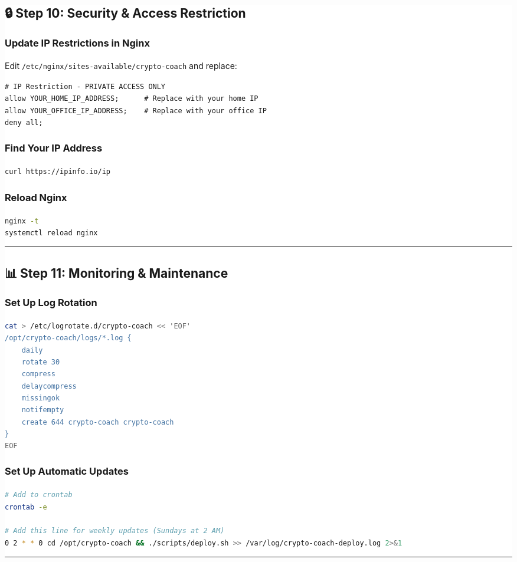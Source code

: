 
## 🔒 Step 10: Security & Access Restriction

### Update IP Restrictions in Nginx
Edit `/etc/nginx/sites-available/crypto-coach` and replace:
```nginx
# IP Restriction - PRIVATE ACCESS ONLY
allow YOUR_HOME_IP_ADDRESS;      # Replace with your home IP
allow YOUR_OFFICE_IP_ADDRESS;    # Replace with your office IP
deny all;
```

### Find Your IP Address
```bash
curl https://ipinfo.io/ip
```

### Reload Nginx
```bash
nginx -t
systemctl reload nginx
```

---

## 📊 Step 11: Monitoring & Maintenance

### Set Up Log Rotation
```bash
cat > /etc/logrotate.d/crypto-coach << 'EOF'
/opt/crypto-coach/logs/*.log {
    daily
    rotate 30
    compress
    delaycompress
    missingok
    notifempty
    create 644 crypto-coach crypto-coach
}
EOF
```

### Set Up Automatic Updates
```bash
# Add to crontab
crontab -e

# Add this line for weekly updates (Sundays at 2 AM)
0 2 * * 0 cd /opt/crypto-coach && ./scripts/deploy.sh >> /var/log/crypto-coach-deploy.log 2>&1
```

---
